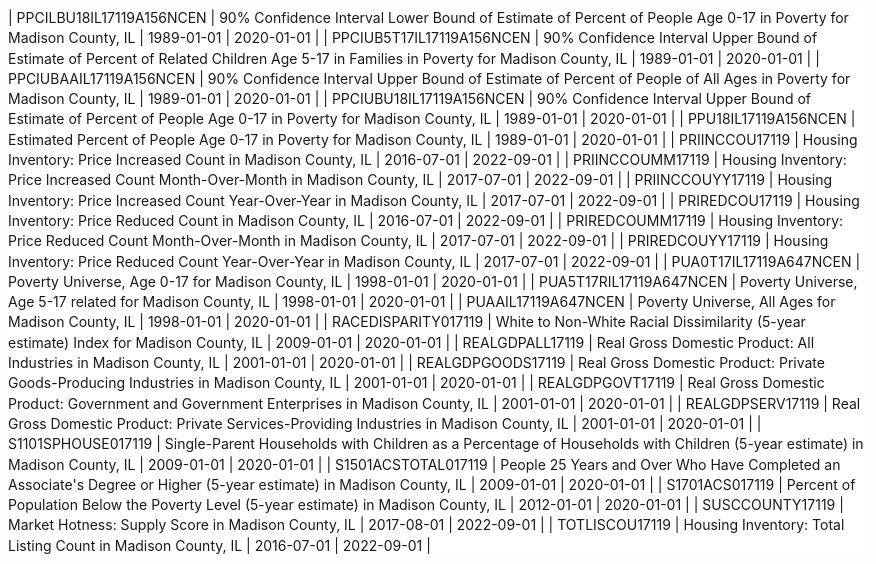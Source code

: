 | PPCILBU18IL17119A156NCEN  | 90% Confidence Interval Lower Bound of Estimate of Percent of People Age 0-17 in Poverty for Madison County, IL                                                             | 1989-01-01          | 2020-01-01        |
| PPCIUB5T17IL17119A156NCEN | 90% Confidence Interval Upper Bound of Estimate of Percent of Related Children Age 5-17 in Families in Poverty for Madison County, IL                                       | 1989-01-01          | 2020-01-01        |
| PPCIUBAAIL17119A156NCEN   | 90% Confidence Interval Upper Bound of Estimate of Percent of People of All Ages in Poverty for Madison County, IL                                                          | 1989-01-01          | 2020-01-01        |
| PPCIUBU18IL17119A156NCEN  | 90% Confidence Interval Upper Bound of Estimate of Percent of People Age 0-17 in Poverty for Madison County, IL                                                             | 1989-01-01          | 2020-01-01        |
| PPU18IL17119A156NCEN      | Estimated Percent of People Age 0-17 in Poverty for Madison County, IL                                                                                                      | 1989-01-01          | 2020-01-01        |
| PRIINCCOU17119            | Housing Inventory: Price Increased Count in Madison County, IL                                                                                                              | 2016-07-01          | 2022-09-01        |
| PRIINCCOUMM17119          | Housing Inventory: Price Increased Count Month-Over-Month in Madison County, IL                                                                                             | 2017-07-01          | 2022-09-01        |
| PRIINCCOUYY17119          | Housing Inventory: Price Increased Count Year-Over-Year in Madison County, IL                                                                                               | 2017-07-01          | 2022-09-01        |
| PRIREDCOU17119            | Housing Inventory: Price Reduced Count in Madison County, IL                                                                                                                | 2016-07-01          | 2022-09-01        |
| PRIREDCOUMM17119          | Housing Inventory: Price Reduced Count Month-Over-Month in Madison County, IL                                                                                               | 2017-07-01          | 2022-09-01        |
| PRIREDCOUYY17119          | Housing Inventory: Price Reduced Count Year-Over-Year in Madison County, IL                                                                                                 | 2017-07-01          | 2022-09-01        |
| PUA0T17IL17119A647NCEN    | Poverty Universe, Age 0-17 for Madison County, IL                                                                                                                           | 1998-01-01          | 2020-01-01        |
| PUA5T17RIL17119A647NCEN   | Poverty Universe, Age 5-17 related for Madison County, IL                                                                                                                   | 1998-01-01          | 2020-01-01        |
| PUAAIL17119A647NCEN       | Poverty Universe, All Ages for Madison County, IL                                                                                                                           | 1998-01-01          | 2020-01-01        |
| RACEDISPARITY017119       | White to Non-White Racial Dissimilarity (5-year estimate) Index for Madison County, IL                                                                                      | 2009-01-01          | 2020-01-01        |
| REALGDPALL17119           | Real Gross Domestic Product: All Industries in Madison County, IL                                                                                                           | 2001-01-01          | 2020-01-01        |
| REALGDPGOODS17119         | Real Gross Domestic Product: Private Goods-Producing Industries in Madison County, IL                                                                                       | 2001-01-01          | 2020-01-01        |
| REALGDPGOVT17119          | Real Gross Domestic Product: Government and Government Enterprises in Madison County, IL                                                                                    | 2001-01-01          | 2020-01-01        |
| REALGDPSERV17119          | Real Gross Domestic Product: Private Services-Providing Industries in Madison County, IL                                                                                    | 2001-01-01          | 2020-01-01        |
| S1101SPHOUSE017119        | Single-Parent Households with Children as a Percentage of Households with Children (5-year estimate) in Madison County, IL                                                  | 2009-01-01          | 2020-01-01        |
| S1501ACSTOTAL017119       | People 25 Years and Over Who Have Completed an Associate's Degree or Higher (5-year estimate) in Madison County, IL                                                         | 2009-01-01          | 2020-01-01        |
| S1701ACS017119            | Percent of Population Below the Poverty Level (5-year estimate) in Madison County, IL                                                                                       | 2012-01-01          | 2020-01-01        |
| SUSCCOUNTY17119           | Market Hotness: Supply Score in Madison County, IL                                                                                                                          | 2017-08-01          | 2022-09-01        |
| TOTLISCOU17119            | Housing Inventory: Total Listing Count in Madison County, IL                                                                                                                | 2016-07-01          | 2022-09-01        |